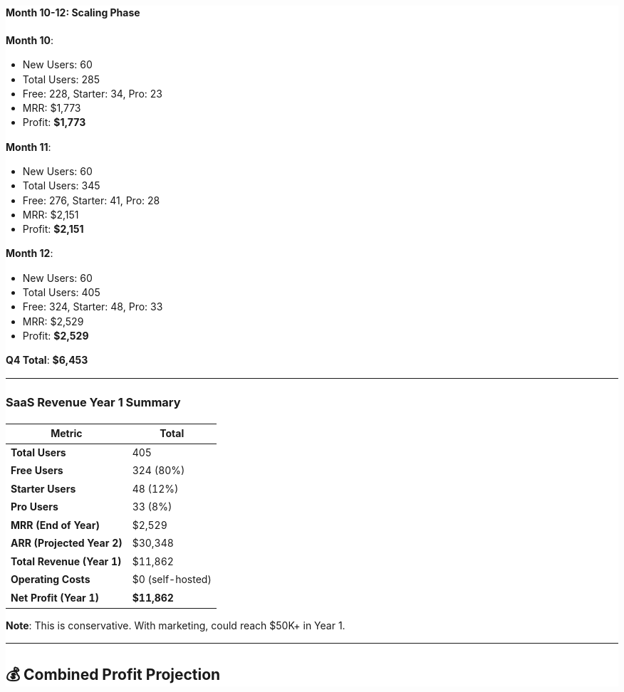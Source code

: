 
#### **Month 10-12: Scaling Phase**

**Month 10**:
- New Users: 60
- Total Users: 285
- Free: 228, Starter: 34, Pro: 23
- MRR: $1,773
- Profit: **$1,773**

**Month 11**:
- New Users: 60
- Total Users: 345
- Free: 276, Starter: 41, Pro: 28
- MRR: $2,151
- Profit: **$2,151**

**Month 12**:
- New Users: 60
- Total Users: 405
- Free: 324, Starter: 48, Pro: 33
- MRR: $2,529
- Profit: **$2,529**

**Q4 Total**: **$6,453**

---

### SaaS Revenue Year 1 Summary

| Metric | Total |
|--------|-------|
| **Total Users** | 405 |
| **Free Users** | 324 (80%) |
| **Starter Users** | 48 (12%) |
| **Pro Users** | 33 (8%) |
| **MRR (End of Year)** | $2,529 |
| **ARR (Projected Year 2)** | $30,348 |
| **Total Revenue (Year 1)** | $11,862 |
| **Operating Costs** | $0 (self-hosted) |
| **Net Profit (Year 1)** | **$11,862** |

**Note**: This is conservative. With marketing, could reach $50K+ in Year 1.

---

## 💰 Combined Profit Projection
